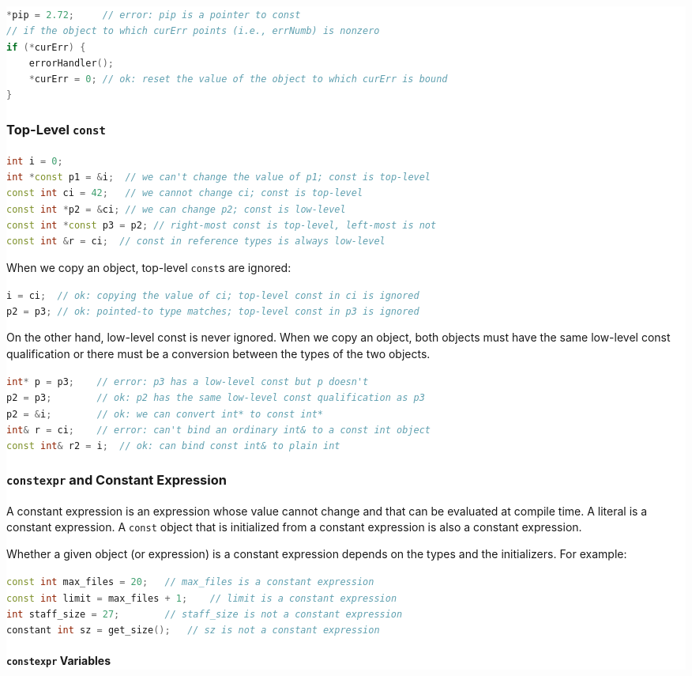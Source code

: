 ```cpp
*pip = 2.72;     // error: pip is a pointer to const
// if the object to which curErr points (i.e., errNumb) is nonzero
if (*curErr) {
    errorHandler();
    *curErr = 0; // ok: reset the value of the object to which curErr is bound
}
```

### Top-Level `const`

```cpp
int i = 0;
int *const p1 = &i;  // we can't change the value of p1; const is top-level
const int ci = 42;   // we cannot change ci; const is top-level
const int *p2 = &ci; // we can change p2; const is low-level
const int *const p3 = p2; // right-most const is top-level, left-most is not
const int &r = ci;  // const in reference types is always low-level
```

When we copy an object, top-level `const`s are ignored:

```cpp
i = ci;  // ok: copying the value of ci; top-level const in ci is ignored
p2 = p3; // ok: pointed-to type matches; top-level const in p3 is ignored
```

On the other hand, low-level const is never ignored. When we copy an object,
both objects must have the same low-level const qualification or there must be a
conversion between the types of the two objects.

```cpp
int* p = p3;    // error: p3 has a low-level const but p doesn't
p2 = p3;        // ok: p2 has the same low-level const qualification as p3
p2 = &i;        // ok: we can convert int* to const int*
int& r = ci;    // error: can't bind an ordinary int& to a const int object
const int& r2 = i;  // ok: can bind const int& to plain int
```

### `constexpr` and Constant Expression

A constant expression is an expression whose value cannot change and that can
be evaluated at compile time. A literal is a constant expression. A `const`
object that is initialized from a constant expression is also a constant
expression.

Whether a given object (or expression) is a constant expression depends on the
types and the initializers. For example:

```cpp
const int max_files = 20;   // max_files is a constant expression
const int limit = max_files + 1;    // limit is a constant expression
int staff_size = 27;        // staff_size is not a constant expression
constant int sz = get_size();   // sz is not a constant expression
```

#### `constexpr` Variables
